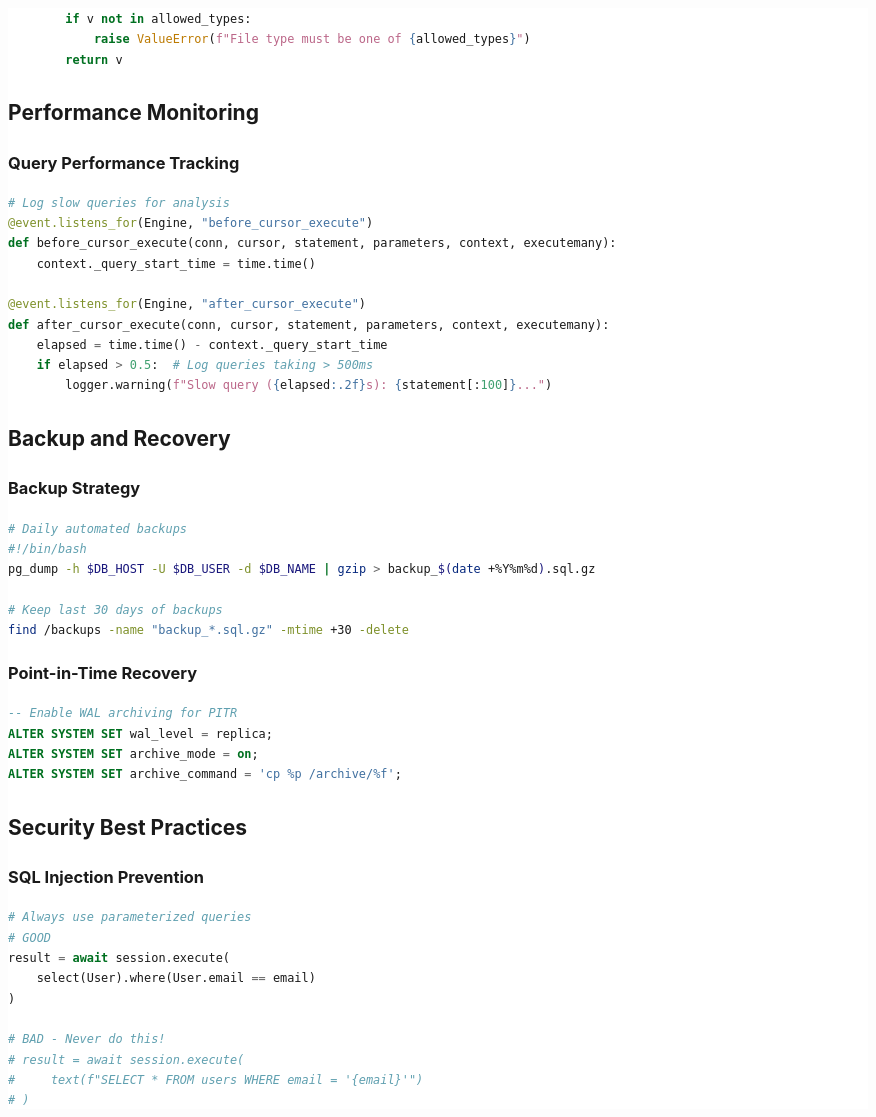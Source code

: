 ```python
        if v not in allowed_types:
            raise ValueError(f"File type must be one of {allowed_types}")
        return v
```

## Performance Monitoring

### Query Performance Tracking
```python
# Log slow queries for analysis
@event.listens_for(Engine, "before_cursor_execute")
def before_cursor_execute(conn, cursor, statement, parameters, context, executemany):
    context._query_start_time = time.time()

@event.listens_for(Engine, "after_cursor_execute")
def after_cursor_execute(conn, cursor, statement, parameters, context, executemany):
    elapsed = time.time() - context._query_start_time
    if elapsed > 0.5:  # Log queries taking > 500ms
        logger.warning(f"Slow query ({elapsed:.2f}s): {statement[:100]}...")
```

## Backup and Recovery

### Backup Strategy
```bash
# Daily automated backups
#!/bin/bash
pg_dump -h $DB_HOST -U $DB_USER -d $DB_NAME | gzip > backup_$(date +%Y%m%d).sql.gz

# Keep last 30 days of backups
find /backups -name "backup_*.sql.gz" -mtime +30 -delete
```

### Point-in-Time Recovery
```sql
-- Enable WAL archiving for PITR
ALTER SYSTEM SET wal_level = replica;
ALTER SYSTEM SET archive_mode = on;
ALTER SYSTEM SET archive_command = 'cp %p /archive/%f';
```

## Security Best Practices

### SQL Injection Prevention
```python
# Always use parameterized queries
# GOOD
result = await session.execute(
    select(User).where(User.email == email)
)

# BAD - Never do this!
# result = await session.execute(
#     text(f"SELECT * FROM users WHERE email = '{email}'")
# )
```

